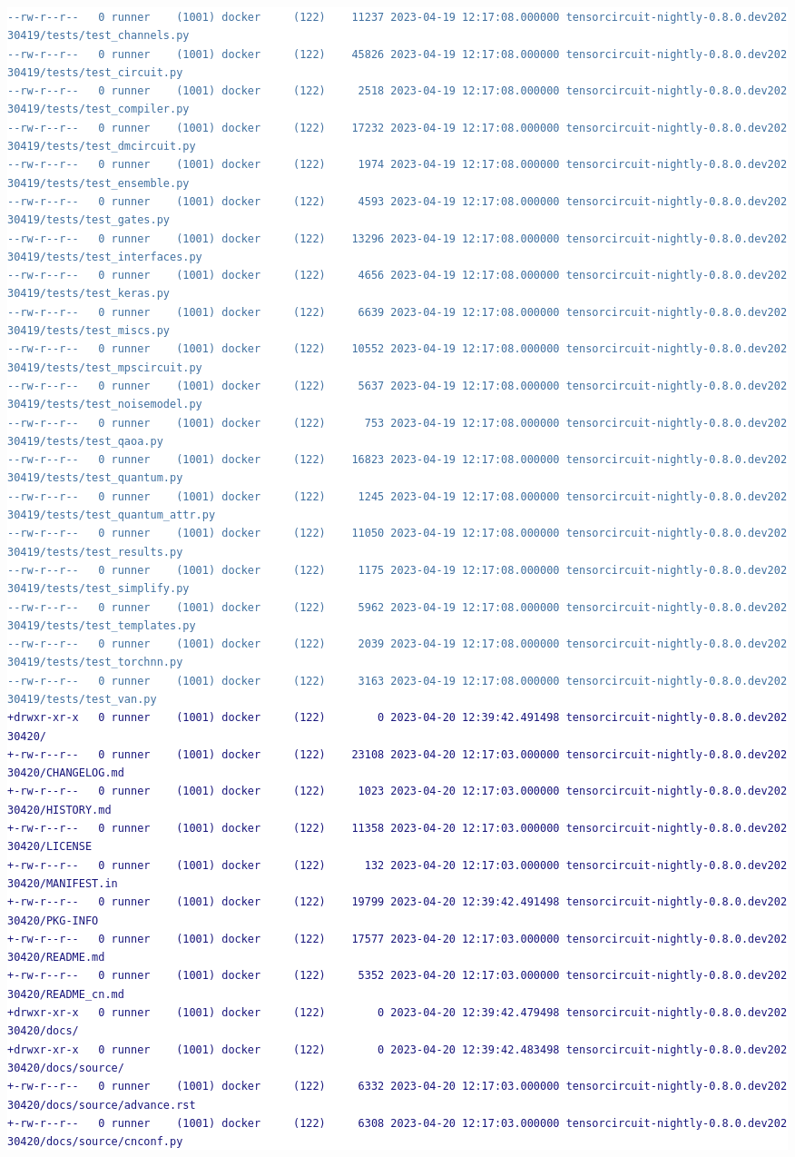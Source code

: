 ```diff
--rw-r--r--   0 runner    (1001) docker     (122)    11237 2023-04-19 12:17:08.000000 tensorcircuit-nightly-0.8.0.dev20230419/tests/test_channels.py
--rw-r--r--   0 runner    (1001) docker     (122)    45826 2023-04-19 12:17:08.000000 tensorcircuit-nightly-0.8.0.dev20230419/tests/test_circuit.py
--rw-r--r--   0 runner    (1001) docker     (122)     2518 2023-04-19 12:17:08.000000 tensorcircuit-nightly-0.8.0.dev20230419/tests/test_compiler.py
--rw-r--r--   0 runner    (1001) docker     (122)    17232 2023-04-19 12:17:08.000000 tensorcircuit-nightly-0.8.0.dev20230419/tests/test_dmcircuit.py
--rw-r--r--   0 runner    (1001) docker     (122)     1974 2023-04-19 12:17:08.000000 tensorcircuit-nightly-0.8.0.dev20230419/tests/test_ensemble.py
--rw-r--r--   0 runner    (1001) docker     (122)     4593 2023-04-19 12:17:08.000000 tensorcircuit-nightly-0.8.0.dev20230419/tests/test_gates.py
--rw-r--r--   0 runner    (1001) docker     (122)    13296 2023-04-19 12:17:08.000000 tensorcircuit-nightly-0.8.0.dev20230419/tests/test_interfaces.py
--rw-r--r--   0 runner    (1001) docker     (122)     4656 2023-04-19 12:17:08.000000 tensorcircuit-nightly-0.8.0.dev20230419/tests/test_keras.py
--rw-r--r--   0 runner    (1001) docker     (122)     6639 2023-04-19 12:17:08.000000 tensorcircuit-nightly-0.8.0.dev20230419/tests/test_miscs.py
--rw-r--r--   0 runner    (1001) docker     (122)    10552 2023-04-19 12:17:08.000000 tensorcircuit-nightly-0.8.0.dev20230419/tests/test_mpscircuit.py
--rw-r--r--   0 runner    (1001) docker     (122)     5637 2023-04-19 12:17:08.000000 tensorcircuit-nightly-0.8.0.dev20230419/tests/test_noisemodel.py
--rw-r--r--   0 runner    (1001) docker     (122)      753 2023-04-19 12:17:08.000000 tensorcircuit-nightly-0.8.0.dev20230419/tests/test_qaoa.py
--rw-r--r--   0 runner    (1001) docker     (122)    16823 2023-04-19 12:17:08.000000 tensorcircuit-nightly-0.8.0.dev20230419/tests/test_quantum.py
--rw-r--r--   0 runner    (1001) docker     (122)     1245 2023-04-19 12:17:08.000000 tensorcircuit-nightly-0.8.0.dev20230419/tests/test_quantum_attr.py
--rw-r--r--   0 runner    (1001) docker     (122)    11050 2023-04-19 12:17:08.000000 tensorcircuit-nightly-0.8.0.dev20230419/tests/test_results.py
--rw-r--r--   0 runner    (1001) docker     (122)     1175 2023-04-19 12:17:08.000000 tensorcircuit-nightly-0.8.0.dev20230419/tests/test_simplify.py
--rw-r--r--   0 runner    (1001) docker     (122)     5962 2023-04-19 12:17:08.000000 tensorcircuit-nightly-0.8.0.dev20230419/tests/test_templates.py
--rw-r--r--   0 runner    (1001) docker     (122)     2039 2023-04-19 12:17:08.000000 tensorcircuit-nightly-0.8.0.dev20230419/tests/test_torchnn.py
--rw-r--r--   0 runner    (1001) docker     (122)     3163 2023-04-19 12:17:08.000000 tensorcircuit-nightly-0.8.0.dev20230419/tests/test_van.py
+drwxr-xr-x   0 runner    (1001) docker     (122)        0 2023-04-20 12:39:42.491498 tensorcircuit-nightly-0.8.0.dev20230420/
+-rw-r--r--   0 runner    (1001) docker     (122)    23108 2023-04-20 12:17:03.000000 tensorcircuit-nightly-0.8.0.dev20230420/CHANGELOG.md
+-rw-r--r--   0 runner    (1001) docker     (122)     1023 2023-04-20 12:17:03.000000 tensorcircuit-nightly-0.8.0.dev20230420/HISTORY.md
+-rw-r--r--   0 runner    (1001) docker     (122)    11358 2023-04-20 12:17:03.000000 tensorcircuit-nightly-0.8.0.dev20230420/LICENSE
+-rw-r--r--   0 runner    (1001) docker     (122)      132 2023-04-20 12:17:03.000000 tensorcircuit-nightly-0.8.0.dev20230420/MANIFEST.in
+-rw-r--r--   0 runner    (1001) docker     (122)    19799 2023-04-20 12:39:42.491498 tensorcircuit-nightly-0.8.0.dev20230420/PKG-INFO
+-rw-r--r--   0 runner    (1001) docker     (122)    17577 2023-04-20 12:17:03.000000 tensorcircuit-nightly-0.8.0.dev20230420/README.md
+-rw-r--r--   0 runner    (1001) docker     (122)     5352 2023-04-20 12:17:03.000000 tensorcircuit-nightly-0.8.0.dev20230420/README_cn.md
+drwxr-xr-x   0 runner    (1001) docker     (122)        0 2023-04-20 12:39:42.479498 tensorcircuit-nightly-0.8.0.dev20230420/docs/
+drwxr-xr-x   0 runner    (1001) docker     (122)        0 2023-04-20 12:39:42.483498 tensorcircuit-nightly-0.8.0.dev20230420/docs/source/
+-rw-r--r--   0 runner    (1001) docker     (122)     6332 2023-04-20 12:17:03.000000 tensorcircuit-nightly-0.8.0.dev20230420/docs/source/advance.rst
+-rw-r--r--   0 runner    (1001) docker     (122)     6308 2023-04-20 12:17:03.000000 tensorcircuit-nightly-0.8.0.dev20230420/docs/source/cnconf.py
```